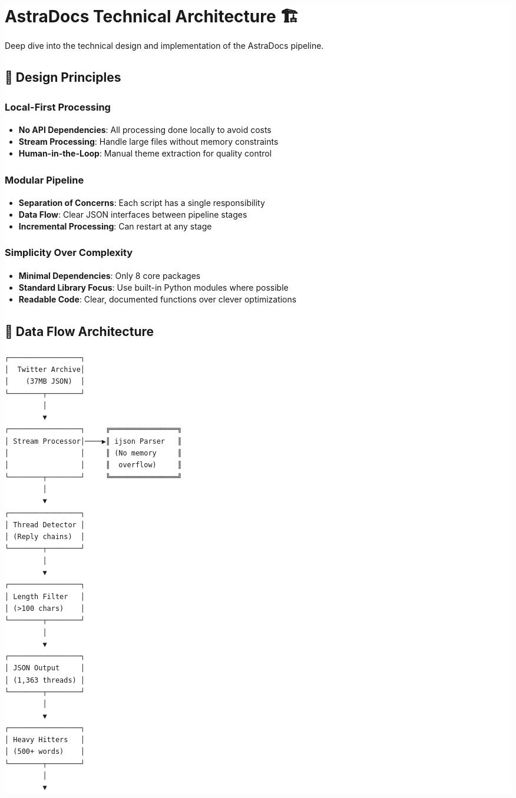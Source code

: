 # AstraDocs Technical Architecture 🏗️

Deep dive into the technical design and implementation of the AstraDocs pipeline.

## 🎯 Design Principles

### Local-First Processing
- **No API Dependencies**: All processing done locally to avoid costs
- **Stream Processing**: Handle large files without memory constraints
- **Human-in-the-Loop**: Manual theme extraction for quality control

### Modular Pipeline
- **Separation of Concerns**: Each script has a single responsibility
- **Data Flow**: Clear JSON interfaces between pipeline stages
- **Incremental Processing**: Can restart at any stage

### Simplicity Over Complexity
- **Minimal Dependencies**: Only 8 core packages
- **Standard Library Focus**: Use built-in Python modules where possible
- **Readable Code**: Clear, documented functions over clever optimizations

## 🔄 Data Flow Architecture

```
┌─────────────────┐
│  Twitter Archive│
│    (37MB JSON)  │
└────────┬────────┘
         │
         ▼
┌─────────────────┐     ╔════════════════╗
│ Stream Processor│────▶║ ijson Parser   ║
│                 │     ║ (No memory     ║
│                 │     ║  overflow)     ║
└────────┬────────┘     ╚════════════════╝
         │
         ▼
┌─────────────────┐
│ Thread Detector │
│ (Reply chains)  │
└────────┬────────┘
         │
         ▼
┌─────────────────┐
│ Length Filter   │
│ (>100 chars)    │
└────────┬────────┘
         │
         ▼
┌─────────────────┐
│ JSON Output     │
│ (1,363 threads) │
└────────┬────────┘
         │
         ▼
┌─────────────────┐
│ Heavy Hitters   │
│ (500+ words)    │
└────────┬────────┘
         │
         ▼
```